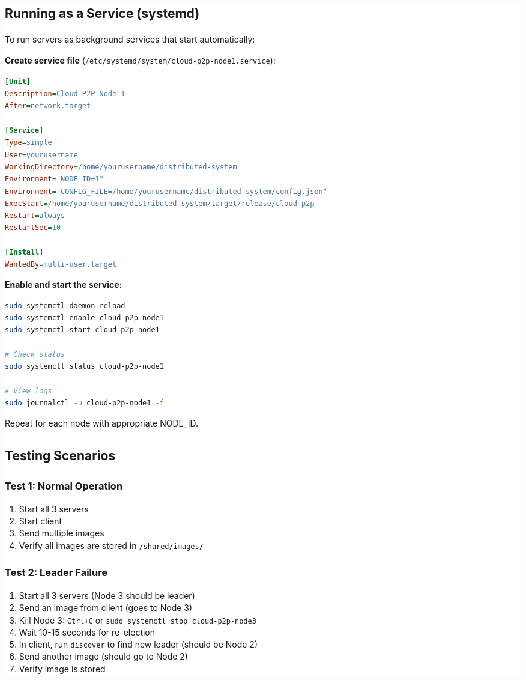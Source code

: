 ## Running as a Service (systemd)

To run servers as background services that start automatically:

**Create service file** (`/etc/systemd/system/cloud-p2p-node1.service`):

```ini
[Unit]
Description=Cloud P2P Node 1
After=network.target

[Service]
Type=simple
User=yourusername
WorkingDirectory=/home/yourusername/distributed-system
Environment="NODE_ID=1"
Environment="CONFIG_FILE=/home/yourusername/distributed-system/config.json"
ExecStart=/home/yourusername/distributed-system/target/release/cloud-p2p
Restart=always
RestartSec=10

[Install]
WantedBy=multi-user.target
```

**Enable and start the service:**

```bash
sudo systemctl daemon-reload
sudo systemctl enable cloud-p2p-node1
sudo systemctl start cloud-p2p-node1

# Check status
sudo systemctl status cloud-p2p-node1

# View logs
sudo journalctl -u cloud-p2p-node1 -f
```

Repeat for each node with appropriate NODE_ID.

## Testing Scenarios

### Test 1: Normal Operation

1. Start all 3 servers
2. Start client
3. Send multiple images
4. Verify all images are stored in `/shared/images/`

### Test 2: Leader Failure

1. Start all 3 servers (Node 3 should be leader)
2. Send an image from client (goes to Node 3)
3. Kill Node 3: `Ctrl+C` or `sudo systemctl stop cloud-p2p-node3`
4. Wait 10-15 seconds for re-election
5. In client, run `discover` to find new leader (should be Node 2)
6. Send another image (should go to Node 2)
7. Verify image is stored
